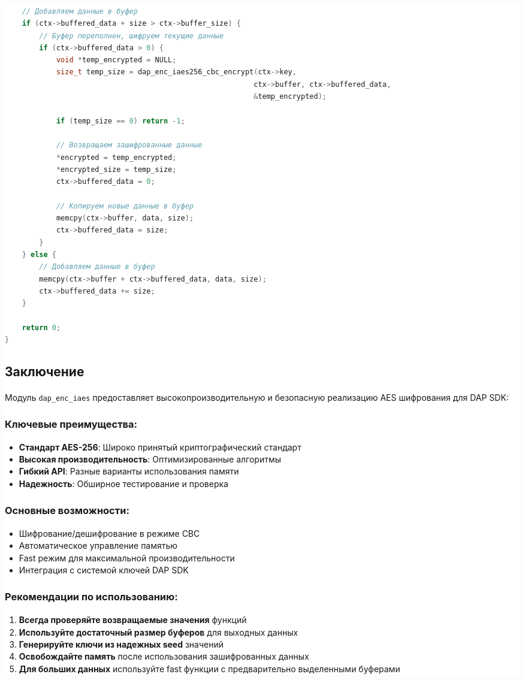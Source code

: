 ```c
    // Добавляем данные в буфер
    if (ctx->buffered_data + size > ctx->buffer_size) {
        // Буфер переполнен, шифруем текущие данные
        if (ctx->buffered_data > 0) {
            void *temp_encrypted = NULL;
            size_t temp_size = dap_enc_iaes256_cbc_encrypt(ctx->key,
                                                          ctx->buffer, ctx->buffered_data,
                                                          &temp_encrypted);

            if (temp_size == 0) return -1;

            // Возвращаем зашифрованные данные
            *encrypted = temp_encrypted;
            *encrypted_size = temp_size;
            ctx->buffered_data = 0;

            // Копируем новые данные в буфер
            memcpy(ctx->buffer, data, size);
            ctx->buffered_data = size;
        }
    } else {
        // Добавляем данные в буфер
        memcpy(ctx->buffer + ctx->buffered_data, data, size);
        ctx->buffered_data += size;
    }

    return 0;
}
```

## Заключение

Модуль `dap_enc_iaes` предоставляет высокопроизводительную и безопасную реализацию AES шифрования для DAP SDK:

### Ключевые преимущества:
- **Стандарт AES-256**: Широко принятый криптографический стандарт
- **Высокая производительность**: Оптимизированные алгоритмы
- **Гибкий API**: Разные варианты использования памяти
- **Надежность**: Обширное тестирование и проверка

### Основные возможности:
- Шифрование/дешифрование в режиме CBC
- Автоматическое управление памятью
- Fast режим для максимальной производительности
- Интеграция с системой ключей DAP SDK

### Рекомендации по использованию:
1. **Всегда проверяйте возвращаемые значения** функций
2. **Используйте достаточный размер буферов** для выходных данных
3. **Генерируйте ключи из надежных seed** значений
4. **Освобождайте память** после использования зашифрованных данных
5. **Для больших данных** используйте fast функции с предварительно выделенными буферами
